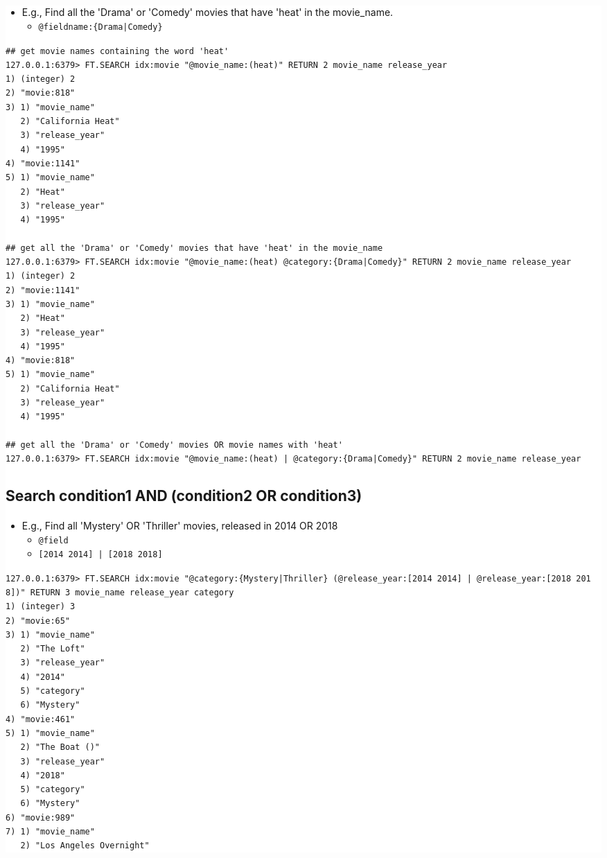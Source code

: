 - E.g., Find all the 'Drama' or 'Comedy' movies that have 'heat' in the movie_name.
  - `@fieldname:{Drama|Comedy}`

```
## get movie names containing the word 'heat'
127.0.0.1:6379> FT.SEARCH idx:movie "@movie_name:(heat)" RETURN 2 movie_name release_year
1) (integer) 2
2) "movie:818"
3) 1) "movie_name"
   2) "California Heat"
   3) "release_year"
   4) "1995"
4) "movie:1141"
5) 1) "movie_name"
   2) "Heat"
   3) "release_year"
   4) "1995"

## get all the 'Drama' or 'Comedy' movies that have 'heat' in the movie_name
127.0.0.1:6379> FT.SEARCH idx:movie "@movie_name:(heat) @category:{Drama|Comedy}" RETURN 2 movie_name release_year
1) (integer) 2
2) "movie:1141"
3) 1) "movie_name"
   2) "Heat"
   3) "release_year"
   4) "1995"
4) "movie:818"
5) 1) "movie_name"
   2) "California Heat"
   3) "release_year"
   4) "1995"

## get all the 'Drama' or 'Comedy' movies OR movie names with 'heat'
127.0.0.1:6379> FT.SEARCH idx:movie "@movie_name:(heat) | @category:{Drama|Comedy}" RETURN 2 movie_name release_year
```

## Search condition1 AND (condition2 OR condition3)

- E.g., Find all 'Mystery' OR 'Thriller' movies, released in 2014 OR 2018
  - `@field`
  - `[2014 2014] | [2018 2018]`

```
127.0.0.1:6379> FT.SEARCH idx:movie "@category:{Mystery|Thriller} (@release_year:[2014 2014] | @release_year:[2018 2018])" RETURN 3 movie_name release_year category
1) (integer) 3
2) "movie:65"
3) 1) "movie_name"
   2) "The Loft"
   3) "release_year"
   4) "2014"
   5) "category"
   6) "Mystery"
4) "movie:461"
5) 1) "movie_name"
   2) "The Boat ()"
   3) "release_year"
   4) "2018"
   5) "category"
   6) "Mystery"
6) "movie:989"
7) 1) "movie_name"
   2) "Los Angeles Overnight"
```